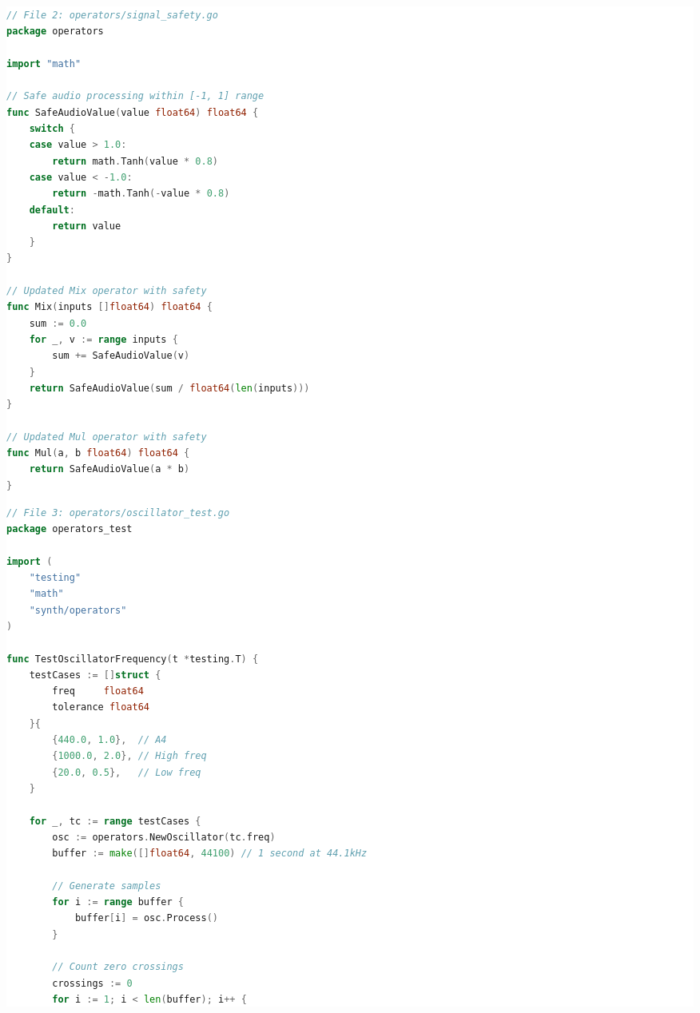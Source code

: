 ```go
// File 2: operators/signal_safety.go
package operators

import "math"

// Safe audio processing within [-1, 1] range
func SafeAudioValue(value float64) float64 {
	switch {
	case value > 1.0:
		return math.Tanh(value * 0.8)
	case value < -1.0:
		return -math.Tanh(-value * 0.8)
	default:
		return value
	}
}

// Updated Mix operator with safety
func Mix(inputs []float64) float64 {
	sum := 0.0
	for _, v := range inputs {
		sum += SafeAudioValue(v)
	}
	return SafeAudioValue(sum / float64(len(inputs)))
}

// Updated Mul operator with safety
func Mul(a, b float64) float64 {
	return SafeAudioValue(a * b)
}
```

```go
// File 3: operators/oscillator_test.go
package operators_test

import (
	"testing"
	"math"
	"synth/operators"
)

func TestOscillatorFrequency(t *testing.T) {
	testCases := []struct {
		freq     float64
		tolerance float64
	}{
		{440.0, 1.0},  // A4
		{1000.0, 2.0}, // High freq
		{20.0, 0.5},   // Low freq
	}

	for _, tc := range testCases {
		osc := operators.NewOscillator(tc.freq)
		buffer := make([]float64, 44100) // 1 second at 44.1kHz

		// Generate samples
		for i := range buffer {
			buffer[i] = osc.Process()
		}

		// Count zero crossings
		crossings := 0
		for i := 1; i < len(buffer); i++ {
```